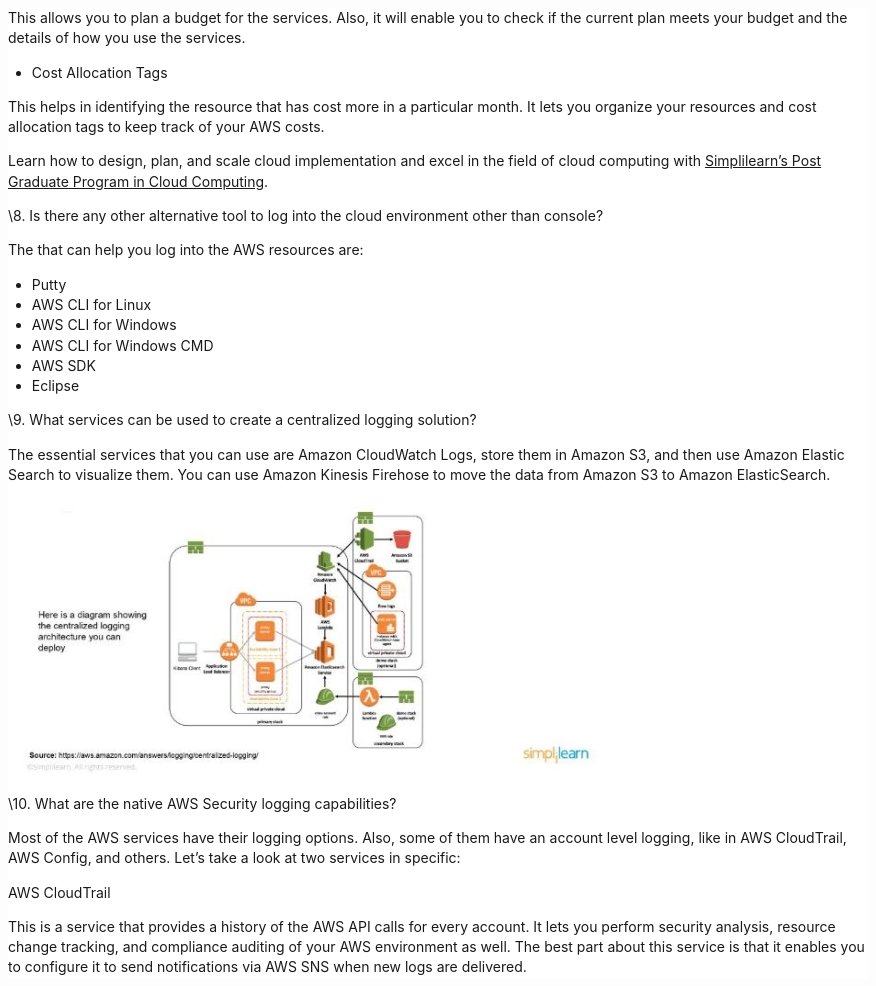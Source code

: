 This allows you to plan a budget for the services. Also, it will enable you to check if the current plan meets your budget and the details of how you use the services.

- Cost Allocation Tags

This helps in identifying the resource that has cost more in a particular month. It lets you organize your resources and cost allocation tags to keep track of your AWS costs.

Learn how to design, plan, and scale cloud implementation and excel in the field of cloud computing with [Simplilearn’s Post Graduate Program in Cloud Computing](https://www.simplilearn.com/pgp-cloud-computing-certification-training-course "Simplilearn’s Post Graduate Program in Cloud Computing").

\8. Is there any other alternative tool to log into the cloud environment other than console?

The that can help you log into the AWS resources are:

- Putty
- AWS CLI for Linux
- AWS CLI for Windows
- AWS CLI for Windows CMD
- AWS SDK
- Eclipse

\9. What services can be used to create a centralized logging solution?

The essential services that you can use are Amazon CloudWatch Logs, store them in Amazon S3, and then use Amazon Elastic Search to visualize them. You can use Amazon Kinesis Firehose to move the data from Amazon S3 to Amazon ElasticSearch.

![centralized logging](Aspose.Words.9068347b-3292-42ff-93f6-7b56914f6e5e.003.jpeg)

\10. What are the native AWS Security logging capabilities?

Most of the AWS services have their logging options. Also, some of them have an account level logging, like in AWS CloudTrail, AWS Config, and others. Let’s take a look at two services in specific:

AWS CloudTrail

This is a service that provides a history of the AWS API calls for every account. It lets you perform security analysis, resource change tracking, and compliance auditing of your AWS environment as well. The best part about this service is that it enables you to configure it to send notifications via AWS SNS when new logs are delivered.
